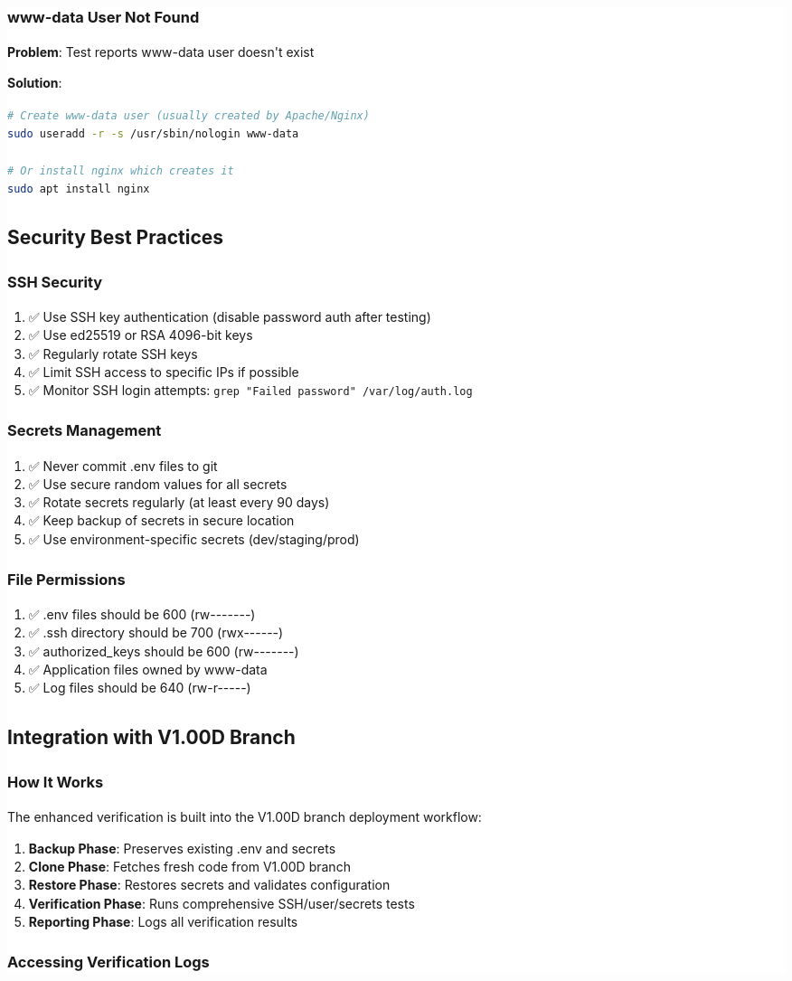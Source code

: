 ### www-data User Not Found

**Problem**: Test reports www-data user doesn't exist

**Solution**:
```bash
# Create www-data user (usually created by Apache/Nginx)
sudo useradd -r -s /usr/sbin/nologin www-data

# Or install nginx which creates it
sudo apt install nginx
```

## Security Best Practices

### SSH Security
1. ✅ Use SSH key authentication (disable password auth after testing)
2. ✅ Use ed25519 or RSA 4096-bit keys
3. ✅ Regularly rotate SSH keys
4. ✅ Limit SSH access to specific IPs if possible
5. ✅ Monitor SSH login attempts: `grep "Failed password" /var/log/auth.log`

### Secrets Management
1. ✅ Never commit .env files to git
2. ✅ Use secure random values for all secrets
3. ✅ Rotate secrets regularly (at least every 90 days)
4. ✅ Keep backup of secrets in secure location
5. ✅ Use environment-specific secrets (dev/staging/prod)

### File Permissions
1. ✅ .env files should be 600 (rw-------)
2. ✅ .ssh directory should be 700 (rwx------)
3. ✅ authorized_keys should be 600 (rw-------)
4. ✅ Application files owned by www-data
5. ✅ Log files should be 640 (rw-r-----)

## Integration with V1.00D Branch

### How It Works

The enhanced verification is built into the V1.00D branch deployment workflow:

1. **Backup Phase**: Preserves existing .env and secrets
2. **Clone Phase**: Fetches fresh code from V1.00D branch
3. **Restore Phase**: Restores secrets and validates configuration
4. **Verification Phase**: Runs comprehensive SSH/user/secrets tests
5. **Reporting Phase**: Logs all verification results

### Accessing Verification Logs

